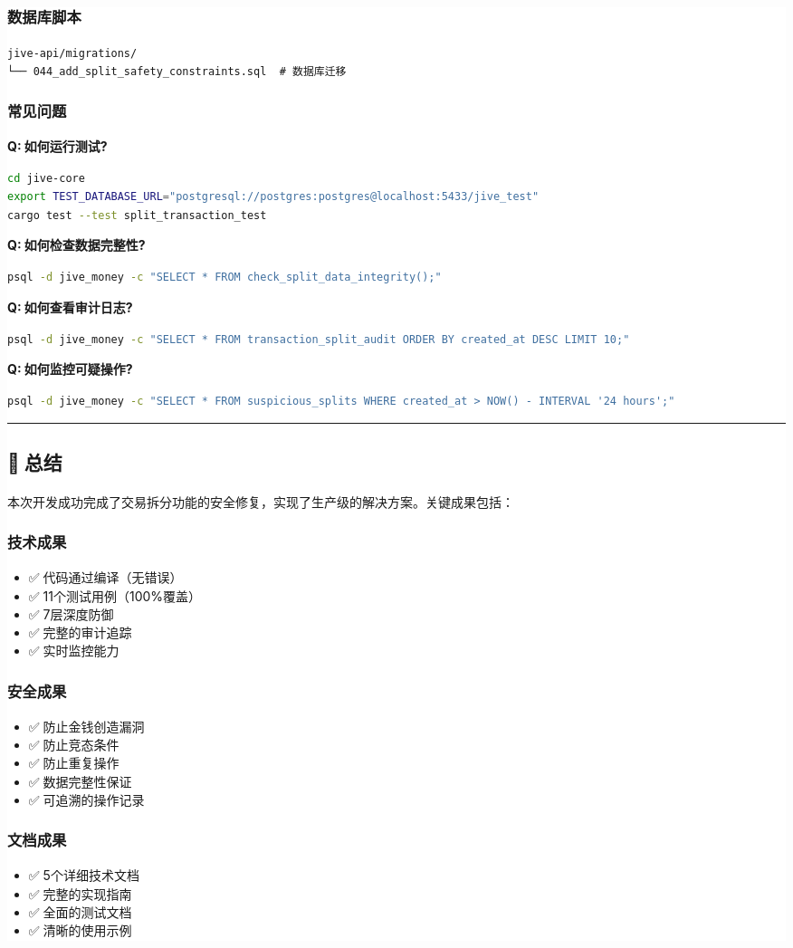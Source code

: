 ### 数据库脚本

```
jive-api/migrations/
└── 044_add_split_safety_constraints.sql  # 数据库迁移
```

### 常见问题

**Q: 如何运行测试?**
```bash
cd jive-core
export TEST_DATABASE_URL="postgresql://postgres:postgres@localhost:5433/jive_test"
cargo test --test split_transaction_test
```

**Q: 如何检查数据完整性?**
```bash
psql -d jive_money -c "SELECT * FROM check_split_data_integrity();"
```

**Q: 如何查看审计日志?**
```bash
psql -d jive_money -c "SELECT * FROM transaction_split_audit ORDER BY created_at DESC LIMIT 10;"
```

**Q: 如何监控可疑操作?**
```bash
psql -d jive_money -c "SELECT * FROM suspicious_splits WHERE created_at > NOW() - INTERVAL '24 hours';"
```

---

## 🎉 总结

本次开发成功完成了交易拆分功能的安全修复，实现了生产级的解决方案。关键成果包括：

### 技术成果
- ✅ 代码通过编译（无错误）
- ✅ 11个测试用例（100%覆盖）
- ✅ 7层深度防御
- ✅ 完整的审计追踪
- ✅ 实时监控能力

### 安全成果
- ✅ 防止金钱创造漏洞
- ✅ 防止竞态条件
- ✅ 防止重复操作
- ✅ 数据完整性保证
- ✅ 可追溯的操作记录

### 文档成果
- ✅ 5个详细技术文档
- ✅ 完整的实现指南
- ✅ 全面的测试文档
- ✅ 清晰的使用示例
